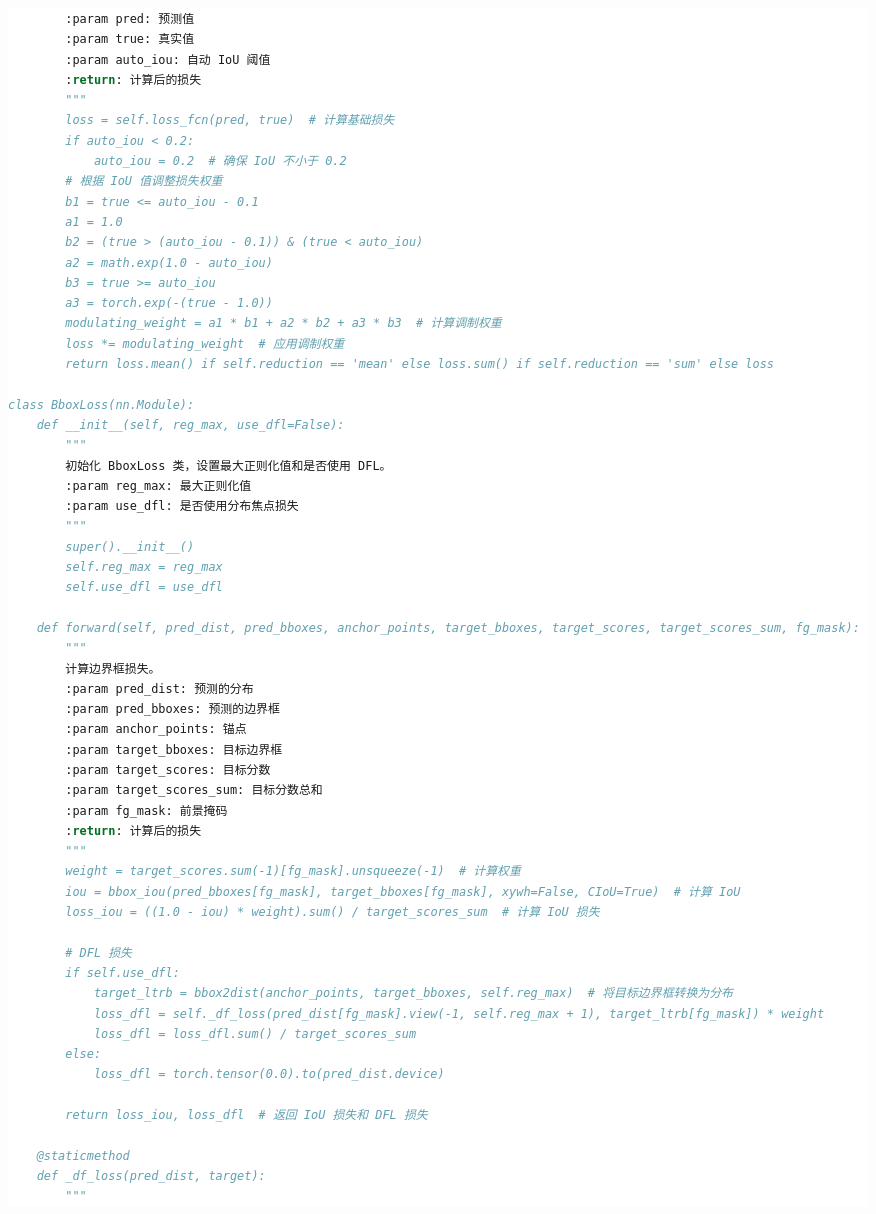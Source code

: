 ```python
        :param pred: 预测值
        :param true: 真实值
        :param auto_iou: 自动 IoU 阈值
        :return: 计算后的损失
        """
        loss = self.loss_fcn(pred, true)  # 计算基础损失
        if auto_iou < 0.2:
            auto_iou = 0.2  # 确保 IoU 不小于 0.2
        # 根据 IoU 值调整损失权重
        b1 = true <= auto_iou - 0.1
        a1 = 1.0
        b2 = (true > (auto_iou - 0.1)) & (true < auto_iou)
        a2 = math.exp(1.0 - auto_iou)
        b3 = true >= auto_iou
        a3 = torch.exp(-(true - 1.0))
        modulating_weight = a1 * b1 + a2 * b2 + a3 * b3  # 计算调制权重
        loss *= modulating_weight  # 应用调制权重
        return loss.mean() if self.reduction == 'mean' else loss.sum() if self.reduction == 'sum' else loss

class BboxLoss(nn.Module):
    def __init__(self, reg_max, use_dfl=False):
        """
        初始化 BboxLoss 类，设置最大正则化值和是否使用 DFL。
        :param reg_max: 最大正则化值
        :param use_dfl: 是否使用分布焦点损失
        """
        super().__init__()
        self.reg_max = reg_max
        self.use_dfl = use_dfl

    def forward(self, pred_dist, pred_bboxes, anchor_points, target_bboxes, target_scores, target_scores_sum, fg_mask):
        """
        计算边界框损失。
        :param pred_dist: 预测的分布
        :param pred_bboxes: 预测的边界框
        :param anchor_points: 锚点
        :param target_bboxes: 目标边界框
        :param target_scores: 目标分数
        :param target_scores_sum: 目标分数总和
        :param fg_mask: 前景掩码
        :return: 计算后的损失
        """
        weight = target_scores.sum(-1)[fg_mask].unsqueeze(-1)  # 计算权重
        iou = bbox_iou(pred_bboxes[fg_mask], target_bboxes[fg_mask], xywh=False, CIoU=True)  # 计算 IoU
        loss_iou = ((1.0 - iou) * weight).sum() / target_scores_sum  # 计算 IoU 损失

        # DFL 损失
        if self.use_dfl:
            target_ltrb = bbox2dist(anchor_points, target_bboxes, self.reg_max)  # 将目标边界框转换为分布
            loss_dfl = self._df_loss(pred_dist[fg_mask].view(-1, self.reg_max + 1), target_ltrb[fg_mask]) * weight
            loss_dfl = loss_dfl.sum() / target_scores_sum
        else:
            loss_dfl = torch.tensor(0.0).to(pred_dist.device)

        return loss_iou, loss_dfl  # 返回 IoU 损失和 DFL 损失

    @staticmethod
    def _df_loss(pred_dist, target):
        """
```